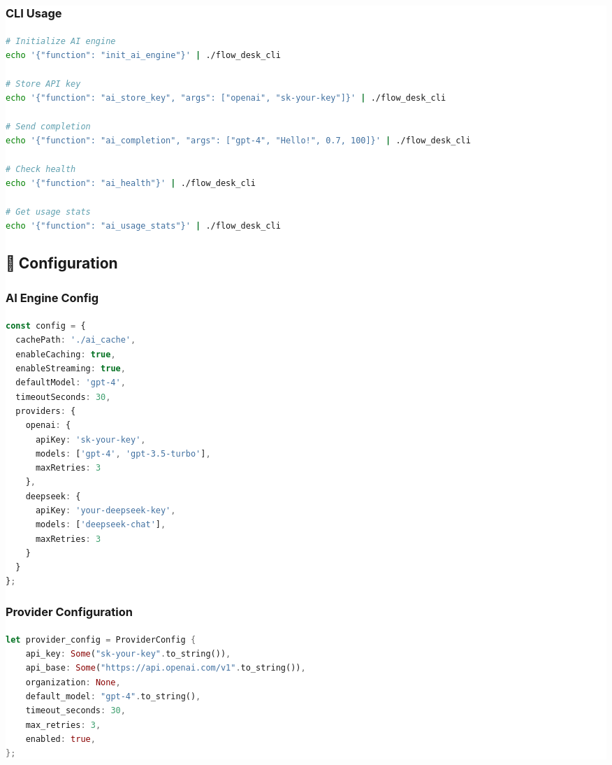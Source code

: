 ### CLI Usage

```bash
# Initialize AI engine
echo '{"function": "init_ai_engine"}' | ./flow_desk_cli

# Store API key
echo '{"function": "ai_store_key", "args": ["openai", "sk-your-key"]}' | ./flow_desk_cli

# Send completion
echo '{"function": "ai_completion", "args": ["gpt-4", "Hello!", 0.7, 100]}' | ./flow_desk_cli

# Check health
echo '{"function": "ai_health"}' | ./flow_desk_cli

# Get usage stats
echo '{"function": "ai_usage_stats"}' | ./flow_desk_cli
```

## 🔧 Configuration

### AI Engine Config

```typescript
const config = {
  cachePath: './ai_cache',
  enableCaching: true,
  enableStreaming: true,
  defaultModel: 'gpt-4',
  timeoutSeconds: 30,
  providers: {
    openai: {
      apiKey: 'sk-your-key',
      models: ['gpt-4', 'gpt-3.5-turbo'],
      maxRetries: 3
    },
    deepseek: {
      apiKey: 'your-deepseek-key',
      models: ['deepseek-chat'],
      maxRetries: 3
    }
  }
};
```

### Provider Configuration

```rust
let provider_config = ProviderConfig {
    api_key: Some("sk-your-key".to_string()),
    api_base: Some("https://api.openai.com/v1".to_string()),
    organization: None,
    default_model: "gpt-4".to_string(),
    timeout_seconds: 30,
    max_retries: 3,
    enabled: true,
};
```
